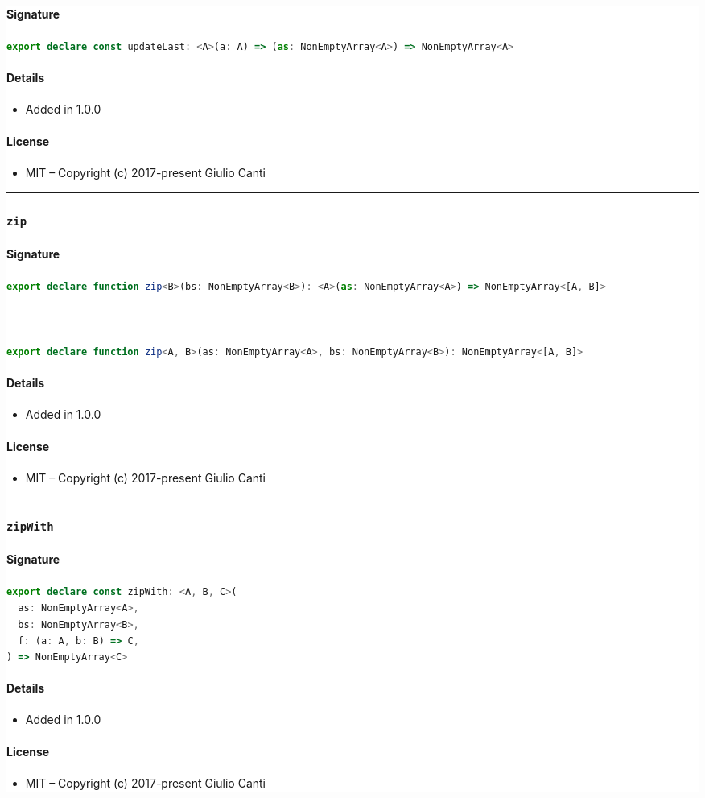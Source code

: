 
#### Signature

```typescript
export declare const updateLast: <A>(a: A) => (as: NonEmptyArray<A>) => NonEmptyArray<A>
```

#### Details

* Added in 1.0.0


#### License

* MIT – Copyright (c) 2017-present Giulio Canti

---


### `zip`




#### Signature

```typescript
export declare function zip<B>(bs: NonEmptyArray<B>): <A>(as: NonEmptyArray<A>) => NonEmptyArray<[A, B]>



export declare function zip<A, B>(as: NonEmptyArray<A>, bs: NonEmptyArray<B>): NonEmptyArray<[A, B]>

```

#### Details

* Added in 1.0.0


#### License

* MIT – Copyright (c) 2017-present Giulio Canti

---


### `zipWith`




#### Signature

```typescript
export declare const zipWith: <A, B, C>(
  as: NonEmptyArray<A>,
  bs: NonEmptyArray<B>,
  f: (a: A, b: B) => C,
) => NonEmptyArray<C>
```

#### Details

* Added in 1.0.0


#### License

* MIT – Copyright (c) 2017-present Giulio Canti
